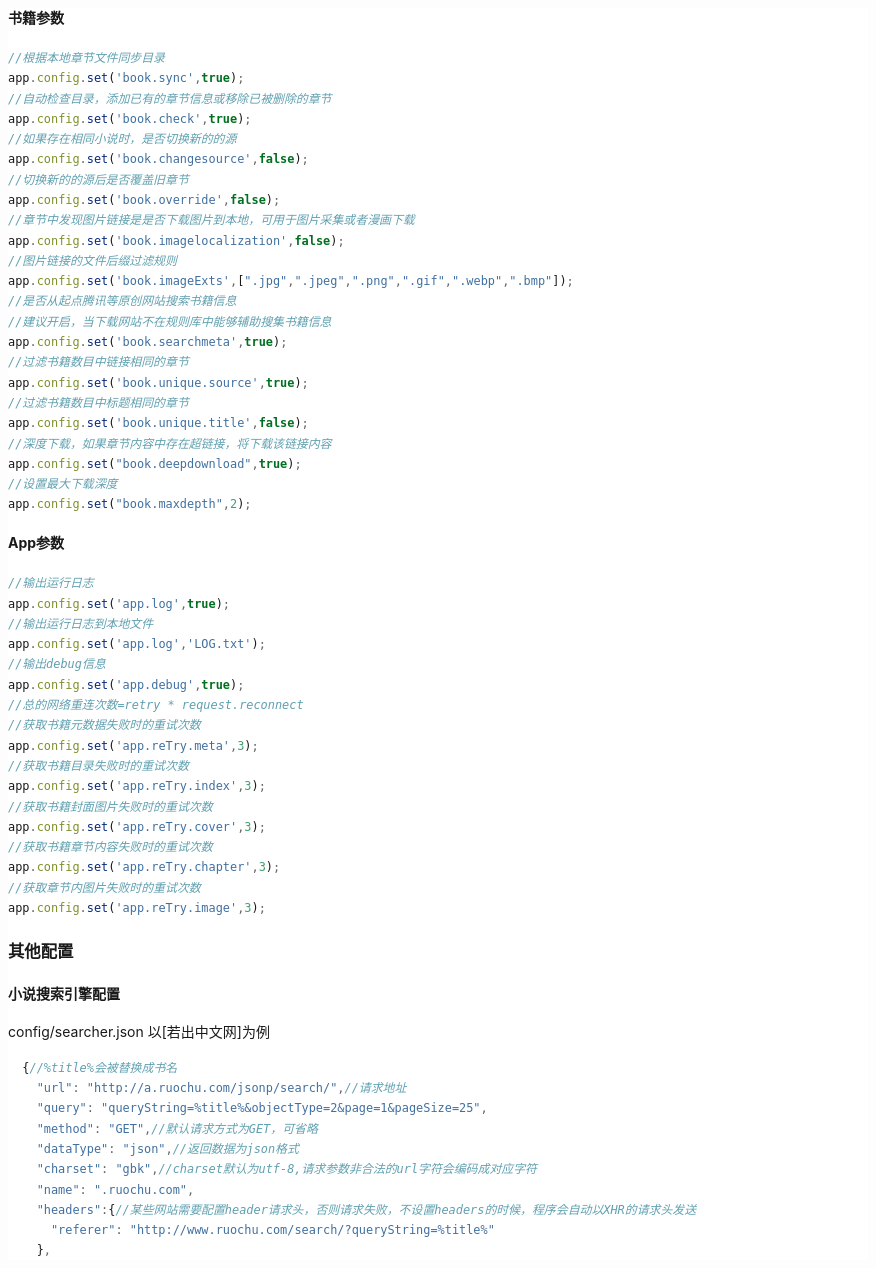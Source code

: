 #### 书籍参数
```Javascript
//根据本地章节文件同步目录
app.config.set('book.sync',true);
//自动检查目录，添加已有的章节信息或移除已被删除的章节
app.config.set('book.check',true);
//如果存在相同小说时，是否切换新的的源
app.config.set('book.changesource',false);
//切换新的的源后是否覆盖旧章节
app.config.set('book.override',false);
//章节中发现图片链接是是否下载图片到本地，可用于图片采集或者漫画下载
app.config.set('book.imagelocalization',false);
//图片链接的文件后缀过滤规则
app.config.set('book.imageExts',[".jpg",".jpeg",".png",".gif",".webp",".bmp"]);
//是否从起点腾讯等原创网站搜索书籍信息
//建议开启，当下载网站不在规则库中能够辅助搜集书籍信息
app.config.set('book.searchmeta',true);
//过滤书籍数目中链接相同的章节
app.config.set('book.unique.source',true);
//过滤书籍数目中标题相同的章节
app.config.set('book.unique.title',false);
//深度下载，如果章节内容中存在超链接，将下载该链接内容
app.config.set("book.deepdownload",true);
//设置最大下载深度
app.config.set("book.maxdepth",2);
```

#### App参数
```Javascript
//输出运行日志
app.config.set('app.log',true);
//输出运行日志到本地文件
app.config.set('app.log','LOG.txt');
//输出debug信息
app.config.set('app.debug',true);
//总的网络重连次数=retry * request.reconnect
//获取书籍元数据失败时的重试次数
app.config.set('app.reTry.meta',3);
//获取书籍目录失败时的重试次数
app.config.set('app.reTry.index',3);
//获取书籍封面图片失败时的重试次数
app.config.set('app.reTry.cover',3);
//获取书籍章节内容失败时的重试次数
app.config.set('app.reTry.chapter',3);
//获取章节内图片失败时的重试次数
app.config.set('app.reTry.image',3);
```
### 其他配置
#### 小说搜索引擎配置
config/searcher.json
以[若出中文网]为例
```Javascript
  {//%title%会被替换成书名
    "url": "http://a.ruochu.com/jsonp/search/",//请求地址
    "query": "queryString=%title%&objectType=2&page=1&pageSize=25",
    "method": "GET",//默认请求方式为GET，可省略
    "dataType": "json",//返回数据为json格式
    "charset": "gbk",//charset默认为utf-8,请求参数非合法的url字符会编码成对应字符
    "name": ".ruochu.com",
    "headers":{//某些网站需要配置header请求头，否则请求失败，不设置headers的时候，程序会自动以XHR的请求头发送
      "referer": "http://www.ruochu.com/search/?queryString=%title%"
    },
```